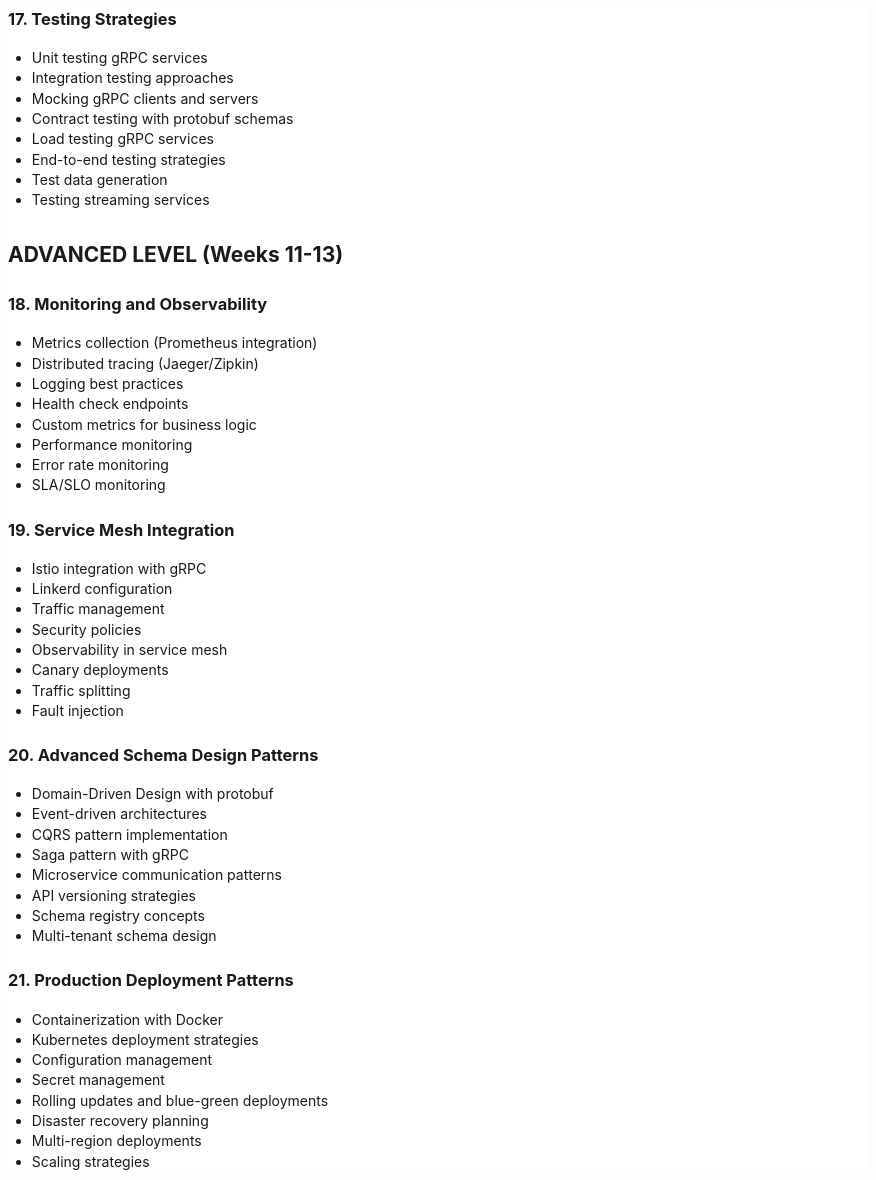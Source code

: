 ### 17. Testing Strategies
- Unit testing gRPC services
- Integration testing approaches
- Mocking gRPC clients and servers
- Contract testing with protobuf schemas
- Load testing gRPC services
- End-to-end testing strategies
- Test data generation
- Testing streaming services

## **ADVANCED LEVEL (Weeks 11-13)**

### 18. Monitoring and Observability
- Metrics collection (Prometheus integration)
- Distributed tracing (Jaeger/Zipkin)
- Logging best practices
- Health check endpoints
- Custom metrics for business logic
- Performance monitoring
- Error rate monitoring
- SLA/SLO monitoring

### 19. Service Mesh Integration
- Istio integration with gRPC
- Linkerd configuration
- Traffic management
- Security policies
- Observability in service mesh
- Canary deployments
- Traffic splitting
- Fault injection

### 20. Advanced Schema Design Patterns
- Domain-Driven Design with protobuf
- Event-driven architectures
- CQRS pattern implementation
- Saga pattern with gRPC
- Microservice communication patterns
- API versioning strategies
- Schema registry concepts
- Multi-tenant schema design

### 21. Production Deployment Patterns
- Containerization with Docker
- Kubernetes deployment strategies
- Configuration management
- Secret management
- Rolling updates and blue-green deployments
- Disaster recovery planning
- Multi-region deployments
- Scaling strategies
